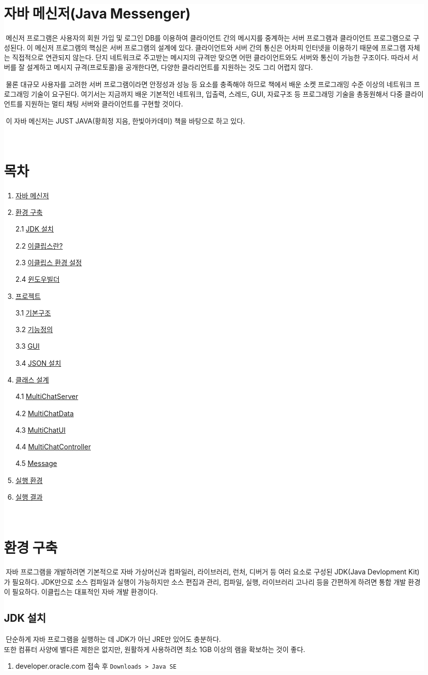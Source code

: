 # 자바 메신저(Java Messenger)
&nbsp;메신저 프로그램은 사용자의 회원 가입 및 로그인 DB를 이용하여 클라이언트 간의 메시지를 중계하는 서버 프로그램과 클라이언트 프로그램으로 구성된다. 이 메신저 프로그램의 핵심은 서버 프로그램의 설계에 있다. 클라이언트와 서버 간의 통신은 어차피 인터넷을 이용하기 때문에 프로그램 자체는 직접적으로 연관되지 않는다. 단지 네트워크로 주고받는 메시지의 규격만 맞으면 어떤 클라이언트와도 서버와 통신이 가능한 구조이다. 따라서 서버를 잘 설계하고 메시지 규격(프로토콜)을 공개한다면, 다양한 클라리언트를 지원하는 것도 그리 어렵지 않다.<br>

&nbsp;물론 대규모 사용자를 고려한 서버 프로그램이라면 안정성과 성능 등 요소를 충족해야 하므로 책에서 배운 소켓 프로그래밍 수준 이상의 네트워크 프로그래밍 기술이 요구된다. 여기서는 지금까지 배운 기본적인 네트워크, 입출력, 스레드, GUI, 자료구조 등 프로그래밍 기술을 총동원해서 다중 클라이언트를 지원하는 멀티 채팅 서버와 클라이언트를 구현할 것이다.<br>

&nbsp;이 자바 메신저는 JUST JAVA(황희정 지음, 한빛아카데미) 책을 바탕으로 하고 있다.

<br>

# 목차
1. [자바 메신저](#자바-메신저(java-messenger))
2. [환경 구축](#환경-구축)
    
    2.1 [JDK 설치](#jdk-설치)

    2.2 [이클립스란?](#eclipse)

    2.3 [이클립스 환경 설정](#이클립스-환경-설정)

    2.4 [윈도우빌더](#window-builder)
3. [프로젝트](#프로젝트)

    3.1 [기본구조](#기본-구조)

    3.2 [기능정의](#기능-정의)

    3.3 [GUI](#gui-mock-up)

    3.4 [JSON 설치](#json-라이브러리-설치)
4. [클래스 설계](#클래스-설계)

    4.1 [MultiChatServer](#multichatserver.java)

	4.2 [MultiChatData](#multichatdata.java-(model-class))

	4.3 [MultiChatUI](#multichatui.java-(view-class))

	4.4 [MultiChatController](#multichatcontroller.java-(controller-class))
    
	4.5 [Message](#message.java)
5. [실행 환경](#실행-환경)
6. [실행 결과](#실행-결과)
<br>

# 환경 구축
&nbsp;자바 프로그램을 개발하려면 기본적으로 자바 가상머신과 컴파일러, 라이브러리, 런처, 디버거 등 여러 요소로 구성된 JDK(Java Devlopment Kit)가 필요하다. JDK만으로 소스 컴파일과 실행이 가능하지만 소스 편집과 관리, 컴파일, 실행, 라이브러리 고나리 등을 간편하게 하려면 통합 개발 환경이 필요하다. 이클립스는 대표적인 자바 개발 환경이다.

## JDK 설치
&nbsp;단순하게 자바 프로그램을 실행하는 데 JDK가 아닌 JRE만 있어도 충분하다.<br>또한 컴퓨터 사양에 별다른 제한은 없지만, 원활하게 사용하려면 최소 1GB 이상의 램을 확보하는 것이 좋다.<br>
1. developer.oracle.com 접속 후 `Downloads > Java SE`
